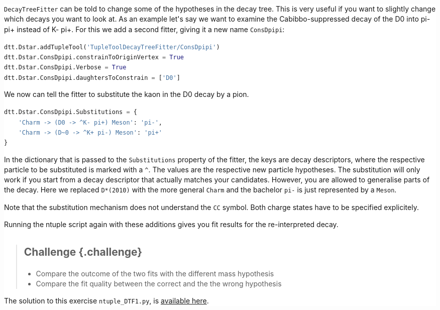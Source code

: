 `DecayTreeFitter` can be told to change some of the hypotheses in the decay tree. This is very useful if you want to slightly change which decays you want to look at. As an example let's say we want to examine the Cabibbo-suppressed decay of the D0 into pi- pi+ instead of K- pi+. For this we add a second fitter, giving it a new name `ConsDpipi`:
```python
dtt.Dstar.addTupleTool('TupleToolDecayTreeFitter/ConsDpipi')
dtt.Dstar.ConsDpipi.constrainToOriginVertex = True
dtt.Dstar.ConsDpipi.Verbose = True
dtt.Dstar.ConsDpipi.daughtersToConstrain = ['D0']
```
We now can tell the fitter to substitute the kaon in the D0 decay by a pion.
```python
dtt.Dstar.ConsDpipi.Substitutions = {
    'Charm -> (D0 -> ^K- pi+) Meson': 'pi-',
    'Charm -> (D~0 -> ^K+ pi-) Meson': 'pi+'
}
```
In the dictionary that is passed to the `Substitutions` property of the fitter, the keys are decay descriptors, where the respective particle to be substituted is marked with a `^`. The values are the respective new particle hypotheses. The substitution will only work if you start from a decay descriptor that actually matches your candidates. However, you are allowed to generalise parts of the decay. Here we replaced `D*(2010)` with the more general `Charm` and the bachelor `pi-` is just represented by a `Meson`.
 
Note that the substitution mechanism does not understand the `CC` symbol. Both charge states have to be specified explicitely.

Running the ntuple script again with these additions gives you fit results for the re-interpreted decay. 

> ## Challenge {.challenge}
> * Compare the outcome of the two fits with the different mass hypothesis
> * Compare the fit quality between the correct and the the wrong hypothesis 


The solution to this exercise `ntuple_DTF1.py`, is [available 
here](./code/22-decay-tree-fitter/ntuple_DTF1.py).

